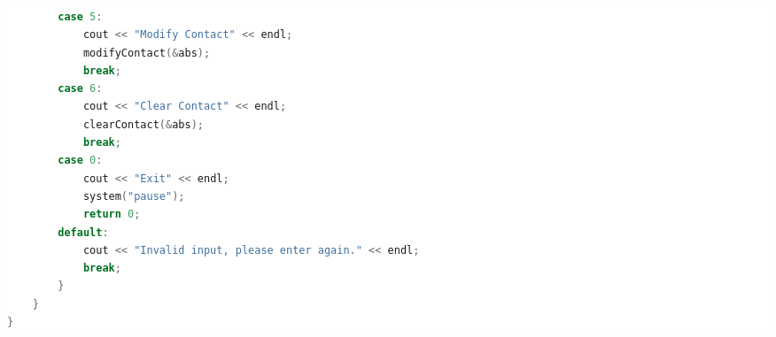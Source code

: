 ```C++
		case 5:
			cout << "Modify Contact" << endl;
			modifyContact(&abs);
			break;
		case 6:
			cout << "Clear Contact" << endl;
			clearContact(&abs);
			break;
		case 0:
			cout << "Exit" << endl;
			system("pause");
			return 0;
		default:
			cout << "Invalid input, please enter again." << endl;
			break;
		}
	}
}

```